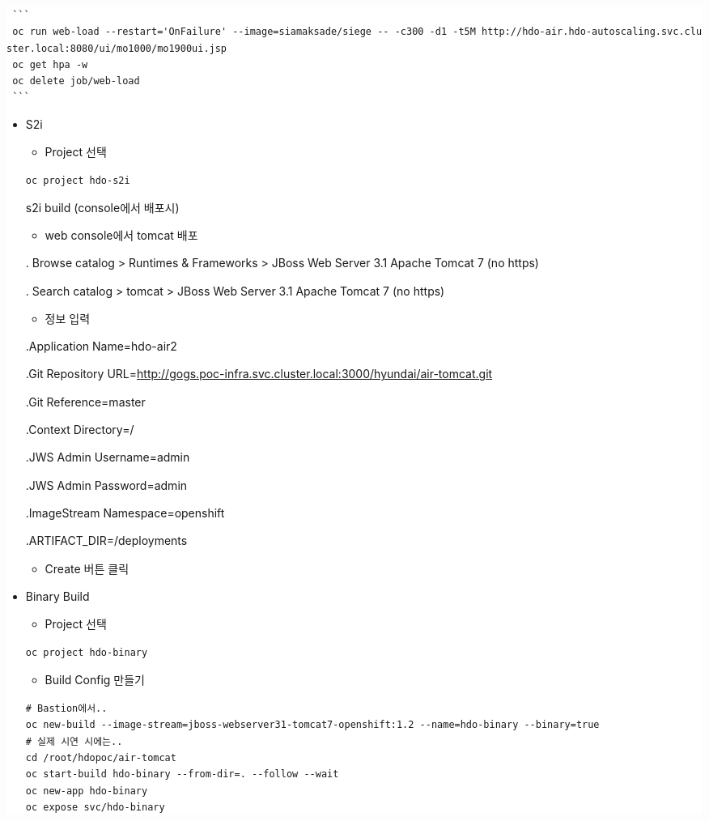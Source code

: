      ```
     oc run web-load --restart='OnFailure' --image=siamaksade/siege -- -c300 -d1 -t5M http://hdo-air.hdo-autoscaling.svc.cluster.local:8080/ui/mo1000/mo1900ui.jsp
     oc get hpa -w
     oc delete job/web-load
     ```

   - S2i

     - Project 선택

     ```
     oc project hdo-s2i
     ```

     s2i build (console에서 배포시)

     - web console에서 tomcat 배포

     . Browse catalog > Runtimes & Frameworks > JBoss Web Server 3.1 Apache Tomcat 7 (no https)

     . Search catalog > tomcat > JBoss Web Server 3.1 Apache Tomcat 7 (no https)

     - 정보 입력

     .Application Name=hdo-air2

     .Git Repository URL=http://gogs.poc-infra.svc.cluster.local:3000/hyundai/air-tomcat.git

     .Git Reference=master

     .Context Directory=/

     .JWS Admin Username=admin

     .JWS Admin Password=admin

     .ImageStream Namespace=openshift

     .ARTIFACT_DIR=/deployments

     - Create 버튼 클릭

   - Binary Build

     - Project 선택

     ```
     oc project hdo-binary
     ```

     - Build Config 만들기

     ```
     # Bastion에서..
     oc new-build --image-stream=jboss-webserver31-tomcat7-openshift:1.2 --name=hdo-binary --binary=true
     # 실제 시연 시에는..
     cd /root/hdopoc/air-tomcat
     oc start-build hdo-binary --from-dir=. --follow --wait
     oc new-app hdo-binary
     oc expose svc/hdo-binary
     ```
